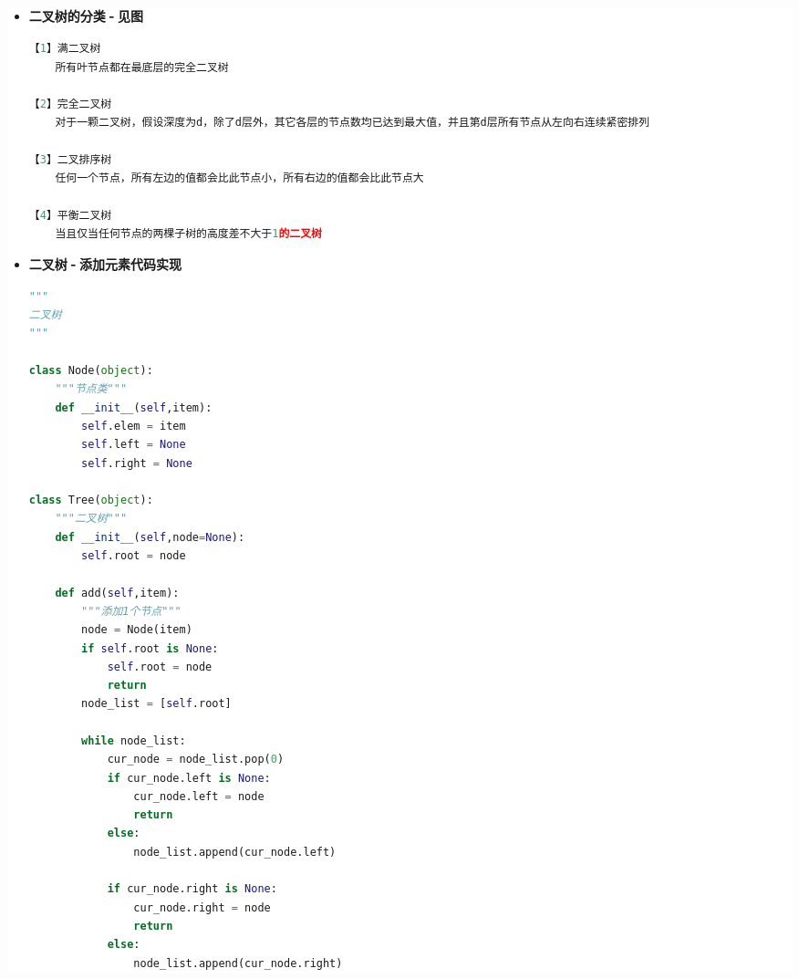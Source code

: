 - **二叉树的分类 - 见图**

  ```python
  【1】满二叉树
      所有叶节点都在最底层的完全二叉树
  
  【2】完全二叉树
      对于一颗二叉树，假设深度为d，除了d层外，其它各层的节点数均已达到最大值，并且第d层所有节点从左向右连续紧密排列
      
  【3】二叉排序树
      任何一个节点，所有左边的值都会比此节点小，所有右边的值都会比此节点大
      
  【4】平衡二叉树
      当且仅当任何节点的两棵子树的高度差不大于1的二叉树
  ```

- **二叉树 - 添加元素代码实现**

  ```python
  """
  二叉树
  """
  
  class Node(object):
      """节点类"""
      def __init__(self,item):
          self.elem = item
          self.left = None
          self.right = None
  
  class Tree(object):
      """二叉树"""
      def __init__(self,node=None):
          self.root = node
  
      def add(self,item):
          """添加1个节点"""
          node = Node(item)
          if self.root is None:
              self.root = node
              return
          node_list = [self.root]
  
          while node_list:
              cur_node = node_list.pop(0)
              if cur_node.left is None:
                  cur_node.left = node
                  return
              else:
                  node_list.append(cur_node.left)
  
              if cur_node.right is None:
                  cur_node.right = node
                  return
              else:
                  node_list.append(cur_node.right)
  ```
